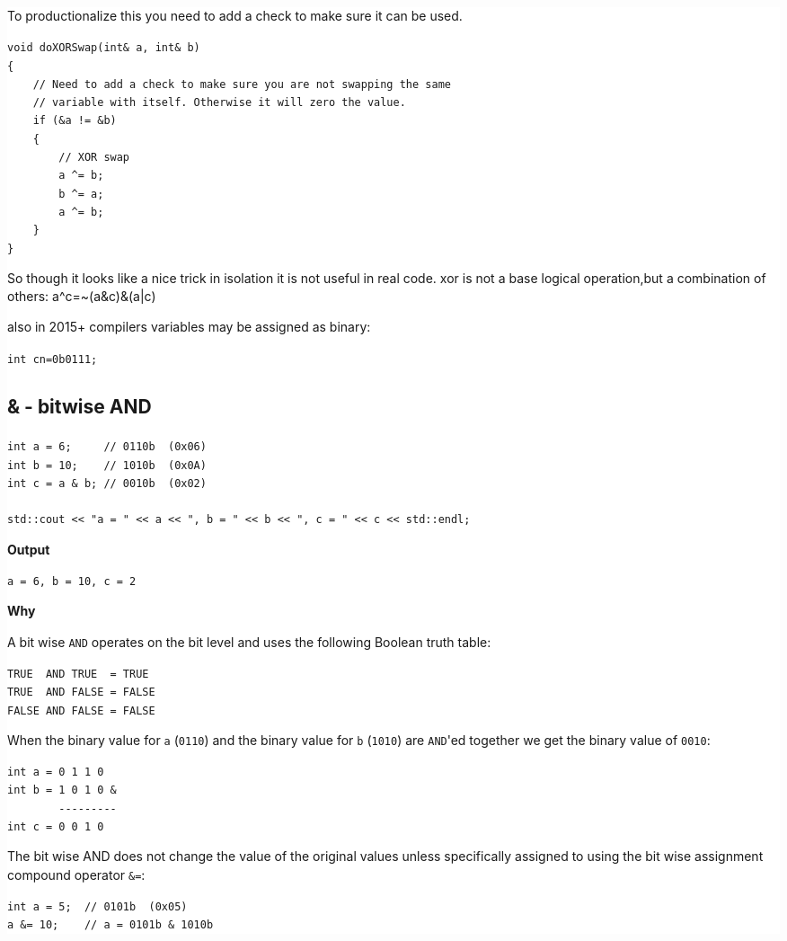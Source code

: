 To productionalize this you need to add a check to make sure it can be used.

    void doXORSwap(int& a, int& b)
    {
        // Need to add a check to make sure you are not swapping the same
        // variable with itself. Otherwise it will zero the value.
        if (&a != &b)
        {
            // XOR swap
            a ^= b;
            b ^= a;
            a ^= b;
        }
    }

So though it looks like a nice trick in isolation it is not useful in real code.
xor is not a base logical operation,but a combination of others:
a^c=~(a&c)&(a|c)

also in 2015+ compilers variables may be assigned as binary:

    int cn=0b0111;



## & - bitwise AND
    int a = 6;     // 0110b  (0x06)
    int b = 10;    // 1010b  (0x0A)
    int c = a & b; // 0010b  (0x02)

    std::cout << "a = " << a << ", b = " << b << ", c = " << c << std::endl;

<b>Output</b>

`a = 6, b = 10, c = 2`

<b>Why</b>

A bit wise `AND` operates on the bit level and uses the following Boolean truth table:

    TRUE  AND TRUE  = TRUE
    TRUE  AND FALSE = FALSE
    FALSE AND FALSE = FALSE

When the binary value for `a` (`0110`) and the binary value for `b` (`1010`) are `AND`'ed together we get the binary value of `0010`:

    int a = 0 1 1 0
    int b = 1 0 1 0 &
            ---------
    int c = 0 0 1 0

The bit wise AND does not change the value of the original values unless specifically assigned to using the bit wise assignment compound operator `&=`:

    int a = 5;  // 0101b  (0x05)
    a &= 10;    // a = 0101b & 1010b
